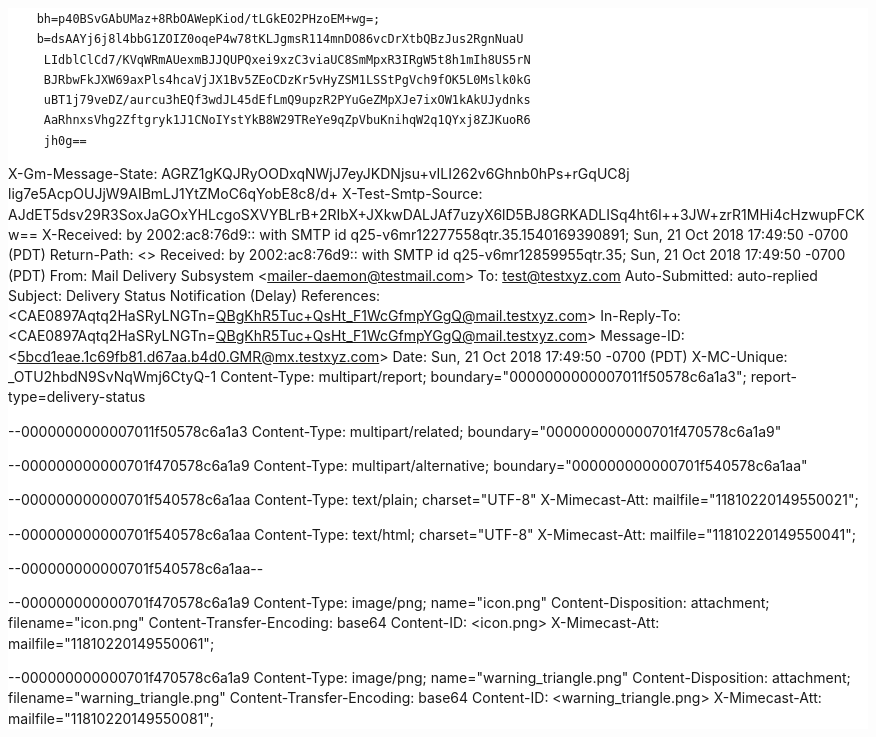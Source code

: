         bh=p40BSvGAbUMaz+8RbOAWepKiod/tLGkEO2PHzoEM+wg=;
        b=dsAAYj6j8l4bbG1ZOIZ0oqeP4w78tKLJgmsR114mnDO86vcDrXtbQBzJus2RgnNuaU
         LIdblClCd7/KVqWRmAUexmBJJQUPQxei9xzC3viaUC8SmMpxR3IRgW5t8h1mIh8US5rN
         BJRbwFkJXW69axPls4hcaVjJX1Bv5ZEoCDzKr5vHyZSM1LSStPgVch9fOK5L0Mslk0kG
         uBT1j79veDZ/aurcu3hEQf3wdJL45dEfLmQ9upzR2PYuGeZMpXJe7ixOW1kAkUJydnks
         AaRhnxsVhg2Zftgryk1J1CNoIYstYkB8W29TReYe9qZpVbuKnihqW2q1QYxj8ZJKuoR6
         jh0g==
X-Gm-Message-State: AGRZ1gKQJRyOODxqNWjJ7eyJKDNjsu+vILI262v6Ghnb0hPs+rGqUC8j
	lig7e5AcpOUJjW9AIBmLJ1YtZMoC6qYobE8c8/d+
X-Test-Smtp-Source: AJdET5dsv29R3SoxJaGOxYHLcgoSXVYBLrB+2RIbX+JXkwDALJAf7uzyX6lD5BJ8GRKADLISq4ht6l++3JW+zrR1MHi4cHzwupFCKw==
X-Received: by 2002:ac8:76d9:: with SMTP id q25-v6mr12277558qtr.35.1540169390891;
        Sun, 21 Oct 2018 17:49:50 -0700 (PDT)
Return-Path: &lt;&gt;
Received: by 2002:ac8:76d9:: with SMTP id q25-v6mr12859955qtr.35; Sun, 21 Oct
 2018 17:49:50 -0700 (PDT)
From: Mail Delivery Subsystem &lt;mailer-daemon@testmail.com&gt;
To: test@testxyz.com
Auto-Submitted: auto-replied
Subject: Delivery Status Notification (Delay)
References: &lt;CAE0897Aqtq2HaSRyLNGTn=QBgKhR5Tuc+QsHt_F1WcGfmpYGgQ@mail.testxyz.com&gt;
In-Reply-To: &lt;CAE0897Aqtq2HaSRyLNGTn=QBgKhR5Tuc+QsHt_F1WcGfmpYGgQ@mail.testxyz.com&gt;
Message-ID: &lt;5bcd1eae.1c69fb81.d67aa.b4d0.GMR@mx.testxyz.com&gt;
Date: Sun, 21 Oct 2018 17:49:50 -0700 (PDT)
X-MC-Unique: _OTU2hbdN9SvNqWmj6CtyQ-1
Content-Type: multipart/report; boundary=&quot;0000000000007011f50578c6a1a3&quot;; report-type=delivery-status

--0000000000007011f50578c6a1a3
Content-Type: multipart/related; boundary=&quot;000000000000701f470578c6a1a9&quot;

--000000000000701f470578c6a1a9
Content-Type: multipart/alternative; boundary=&quot;000000000000701f540578c6a1aa&quot;

--000000000000701f540578c6a1aa
Content-Type: text/plain; charset=&quot;UTF-8&quot;
X-Mimecast-Att: mailfile=&quot;11810220149550021&quot;;


--000000000000701f540578c6a1aa
Content-Type: text/html; charset=&quot;UTF-8&quot;
X-Mimecast-Att: mailfile=&quot;11810220149550041&quot;;


--000000000000701f540578c6a1aa--

--000000000000701f470578c6a1a9
Content-Type: image/png; name=&quot;icon.png&quot;
Content-Disposition: attachment; filename=&quot;icon.png&quot;
Content-Transfer-Encoding: base64
Content-ID: &lt;icon.png&gt;
X-Mimecast-Att: mailfile=&quot;11810220149550061&quot;;


--000000000000701f470578c6a1a9
Content-Type: image/png; name=&quot;warning_triangle.png&quot;
Content-Disposition: attachment; filename=&quot;warning_triangle.png&quot;
Content-Transfer-Encoding: base64
Content-ID: &lt;warning_triangle.png&gt;
X-Mimecast-Att: mailfile=&quot;11810220149550081&quot;;
